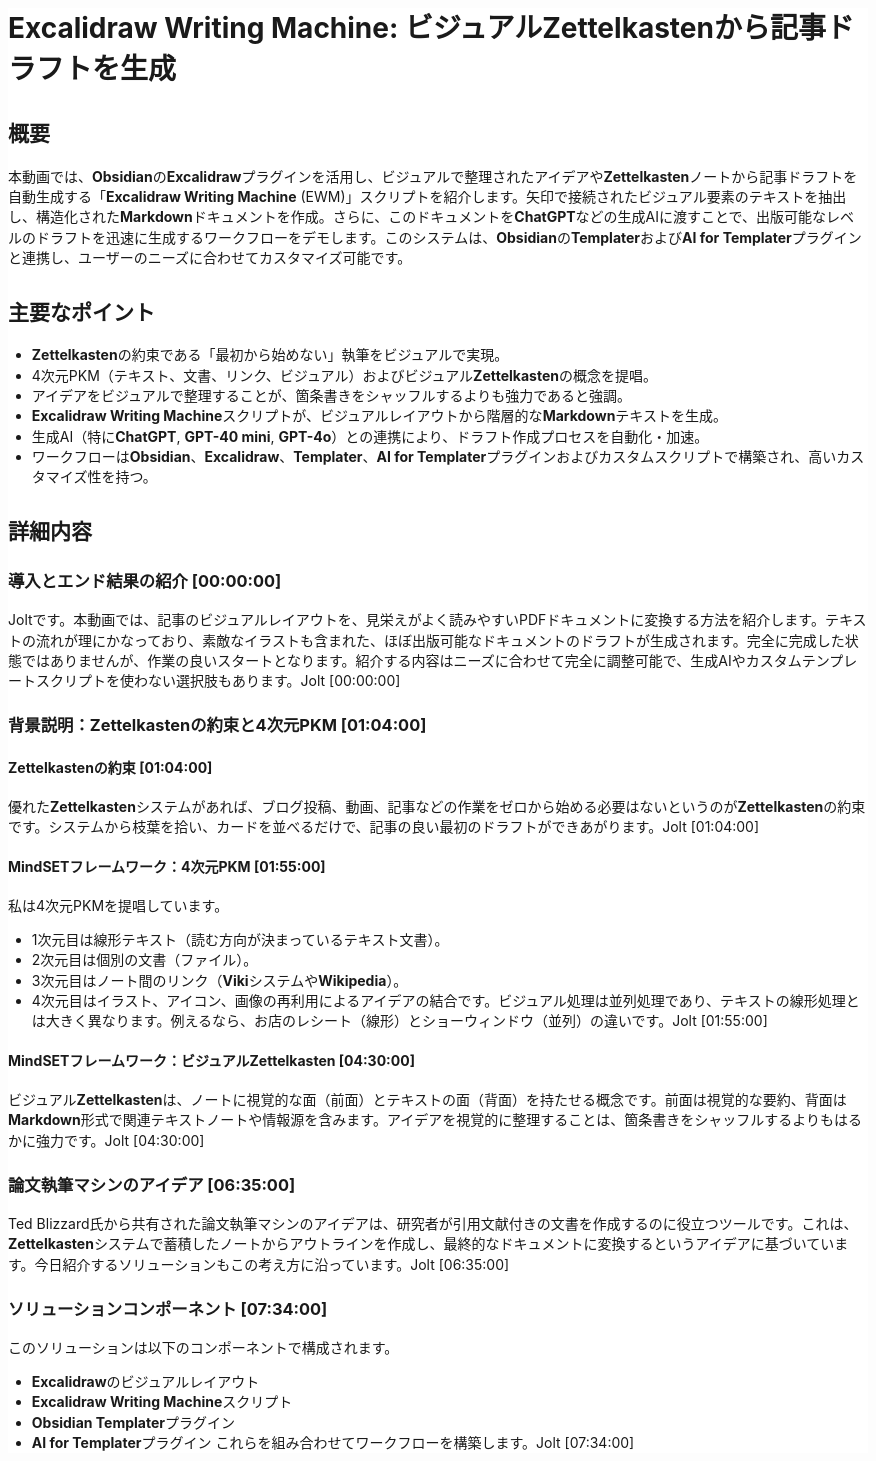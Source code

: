 # Excalidraw Writing Machine: ビジュアルZettelkastenから記事ドラフトを生成

## 概要
本動画では、**Obsidian**の**Excalidraw**プラグインを活用し、ビジュアルで整理されたアイデアや**Zettelkasten**ノートから記事ドラフトを自動生成する「**Excalidraw Writing Machine** (EWM)」スクリプトを紹介します。矢印で接続されたビジュアル要素のテキストを抽出し、構造化された**Markdown**ドキュメントを作成。さらに、このドキュメントを**ChatGPT**などの生成AIに渡すことで、出版可能なレベルのドラフトを迅速に生成するワークフローをデモします。このシステムは、**Obsidian**の**Templater**および**AI for Templater**プラグインと連携し、ユーザーのニーズに合わせてカスタマイズ可能です。

## 主要なポイント
- **Zettelkasten**の約束である「最初から始めない」執筆をビジュアルで実現。
- 4次元PKM（テキスト、文書、リンク、ビジュアル）およびビジュアル**Zettelkasten**の概念を提唱。
- アイデアをビジュアルで整理することが、箇条書きをシャッフルするよりも強力であると強調。
- **Excalidraw Writing Machine**スクリプトが、ビジュアルレイアウトから階層的な**Markdown**テキストを生成。
- 生成AI（特に**ChatGPT**, **GPT-40 mini**, **GPT-4o**）との連携により、ドラフト作成プロセスを自動化・加速。
- ワークフローは**Obsidian**、**Excalidraw**、**Templater**、**AI for Templater**プラグインおよびカスタムスクリプトで構築され、高いカスタマイズ性を持つ。

## 詳細内容
### 導入とエンド結果の紹介 [00:00:00]
Joltです。本動画では、記事のビジュアルレイアウトを、見栄えがよく読みやすいPDFドキュメントに変換する方法を紹介します。テキストの流れが理にかなっており、素敵なイラストも含まれた、ほぼ出版可能なドキュメントのドラフトが生成されます。完全に完成した状態ではありませんが、作業の良いスタートとなります。紹介する内容はニーズに合わせて完全に調整可能で、生成AIやカスタムテンプレートスクリプトを使わない選択肢もあります。Jolt [00:00:00]

### 背景説明：Zettelkastenの約束と4次元PKM [01:04:00]
#### Zettelkastenの約束 [01:04:00]
優れた**Zettelkasten**システムがあれば、ブログ投稿、動画、記事などの作業をゼロから始める必要はないというのが**Zettelkasten**の約束です。システムから枝葉を拾い、カードを並べるだけで、記事の良い最初のドラフトができあがります。Jolt [01:04:00]

#### MindSETフレームワーク：4次元PKM [01:55:00]
私は4次元PKMを提唱しています。
- 1次元目は線形テキスト（読む方向が決まっているテキスト文書）。
- 2次元目は個別の文書（ファイル）。
- 3次元目はノート間のリンク（**Viki**システムや**Wikipedia**）。
- 4次元目はイラスト、アイコン、画像の再利用によるアイデアの結合です。ビジュアル処理は並列処理であり、テキストの線形処理とは大きく異なります。例えるなら、お店のレシート（線形）とショーウィンドウ（並列）の違いです。Jolt [01:55:00]

#### MindSETフレームワーク：ビジュアルZettelkasten [04:30:00]
ビジュアル**Zettelkasten**は、ノートに視覚的な面（前面）とテキストの面（背面）を持たせる概念です。前面は視覚的な要約、背面は**Markdown**形式で関連テキストノートや情報源を含みます。アイデアを視覚的に整理することは、箇条書きをシャッフルするよりもはるかに強力です。Jolt [04:30:00]

### 論文執筆マシンのアイデア [06:35:00]
Ted Blizzard氏から共有された論文執筆マシンのアイデアは、研究者が引用文献付きの文書を作成するのに役立つツールです。これは、**Zettelkasten**システムで蓄積したノートからアウトラインを作成し、最終的なドキュメントに変換するというアイデアに基づいています。今日紹介するソリューションもこの考え方に沿っています。Jolt [06:35:00]

### ソリューションコンポーネント [07:34:00]
このソリューションは以下のコンポーネントで構成されます。
- **Excalidraw**のビジュアルレイアウト
- **Excalidraw Writing Machine**スクリプト
- **Obsidian Templater**プラグイン
- **AI for Templater**プラグイン
これらを組み合わせてワークフローを構築します。Jolt [07:34:00]
